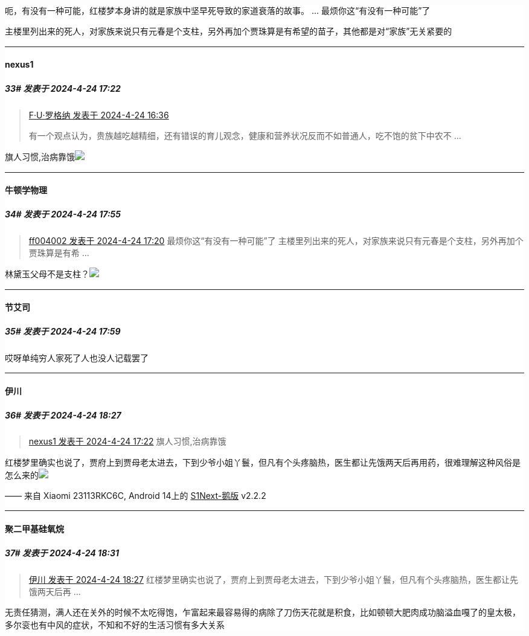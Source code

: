 呃，有没有一种可能，红楼梦本身讲的就是家族中坚早死导致的家道衰落的故事。 ...</blockquote>
最烦你这“有没有一种可能”了

主楼里列出来的死人，对家族来说只有元春是个支柱，另外再加个贾珠算是有希望的苗子，其他都是对“家族”无关紧要的

*****

####  nexus1  
##### 33#       发表于 2024-4-24 17:22

<blockquote><a href="httphttps://bbs.saraba1st.com/2b/forum.php?mod=redirect&amp;goto=findpost&amp;pid=64703890&amp;ptid=2181241" target="_blank">F·U·罗格纳 发表于 2024-4-24 16:36</a>

有一个观点认为，贵族越吃越精细，还有错误的育儿观念，健康和营养状况反而不如普通人，吃不饱的贫下中农不 ...</blockquote>
旗人习惯,治病靠饿<img src="https://static.saraba1st.com/image/smiley/face2017/068.png" referrerpolicy="no-referrer">

*****

####  牛顿学物理  
##### 34#       发表于 2024-4-24 17:55

<blockquote><a href="httphttps://bbs.saraba1st.com/2b/forum.php?mod=redirect&amp;goto=findpost&amp;pid=64704451&amp;ptid=2181241" target="_blank">ff004002 发表于 2024-4-24 17:20</a>
最烦你这“有没有一种可能”了
主楼里列出来的死人，对家族来说只有元春是个支柱，另外再加个贾珠算是有希 ...</blockquote>
林黛玉父母不是支柱？<img src="https://static.saraba1st.com/image/smiley/face2017/049.png" referrerpolicy="no-referrer">

*****

####  节艾司  
##### 35#       发表于 2024-4-24 17:59

哎呀单纯穷人家死了人也没人记载罢了

*****

####  伊川  
##### 36#       发表于 2024-4-24 18:27

<blockquote><a href="httphttps://bbs.saraba1st.com/2b/forum.php?mod=redirect&amp;goto=findpost&amp;pid=64704477&amp;ptid=2181241" target="_blank">nexus1 发表于 2024-4-24 17:22</a>
旗人习惯,治病靠饿</blockquote>
红楼梦里确实也说了，贾府上到贾母老太进去，下到少爷小姐丫鬟，但凡有个头疼脑热，医生都让先饿两天后再用药，很难理解这种风俗是怎么来的<img src="https://static.saraba1st.com/image/smiley/face2017/068.png" referrerpolicy="no-referrer">

—— 来自 Xiaomi 23113RKC6C, Android 14上的 [S1Next-鹅版](https://github.com/ykrank/S1-Next/releases) v2.2.2

*****

####  聚二甲基硅氧烷  
##### 37#       发表于 2024-4-24 18:31

<blockquote><a href="httphttps://bbs.saraba1st.com/2b/forum.php?mod=redirect&amp;goto=findpost&amp;pid=64705259&amp;ptid=2181241" target="_blank">伊川 发表于 2024-4-24 18:27</a>
红楼梦里确实也说了，贾府上到贾母老太进去，下到少爷小姐丫鬟，但凡有个头疼脑热，医生都让先饿两天后再 ...</blockquote>
无责任猜测，满人还在关外的时候不太吃得饱，乍富起来最容易得的病除了刀伤天花就是积食，比如顿顿大肥肉成功脑溢血嘎了的皇太极，多尔衮也有中风的症状，不知和不好的生活习惯有多大关系
